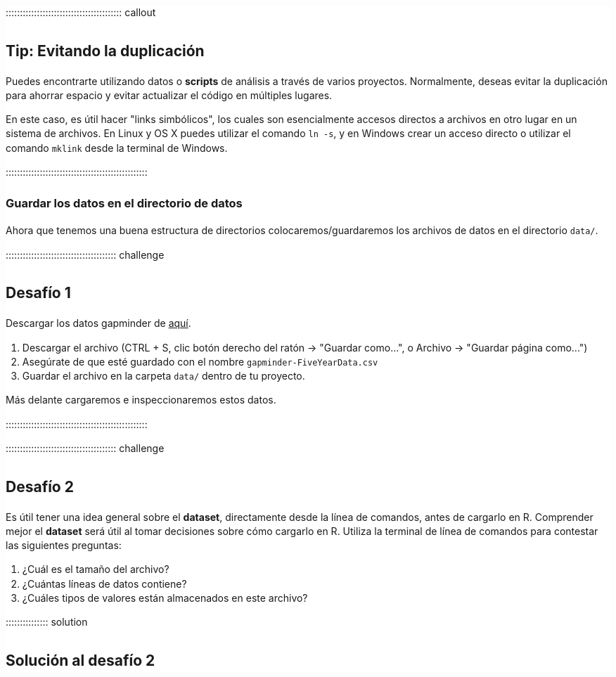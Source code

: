 :::::::::::::::::::::::::::::::::::::::::  callout

## Tip: Evitando la duplicación

Puedes encontrarte utilizando datos o **scripts** de análisis a través de varios proyectos.
Normalmente, deseas evitar la duplicación para ahorrar espacio y evitar
actualizar el código en múltiples lugares.

En este caso, es útil hacer "links simbólicos", los cuales son esencialmente
accesos directos a archivos en otro lugar en un sistema de archivos. En Linux y OS X puedes
utilizar el comando `ln -s`, y en Windows crear un acceso directo o
utilizar el comando `mklink` desde la terminal de Windows.


::::::::::::::::::::::::::::::::::::::::::::::::::

### Guardar los datos en el directorio de datos

Ahora que tenemos una buena estructura de directorios colocaremos/guardaremos los archivos de datos en el directorio `data/`.

:::::::::::::::::::::::::::::::::::::::  challenge

## Desafío 1

Descargar los datos gapminder de [aquí](https://raw.githubusercontent.com/resbaz/r-novice-gapminder-files/master/data/gapminder-FiveYearData.csv).

1. Descargar el archivo (CTRL + S, clic botón derecho del ratón -> "Guardar como...", o Archivo -> "Guardar página como...")
2. Asegúrate de que esté guardado con el nombre `gapminder-FiveYearData.csv`
3. Guardar el archivo en la carpeta `data/` dentro de tu proyecto.

Más delante cargaremos e inspeccionaremos estos datos.


::::::::::::::::::::::::::::::::::::::::::::::::::

:::::::::::::::::::::::::::::::::::::::  challenge

## Desafío 2

Es útil tener una idea general sobre el **dataset**, directamente desde la
línea de comandos, antes de cargarlo en R. Comprender mejor el **dataset**
será útil al tomar decisiones sobre cómo cargarlo en R. Utiliza la terminal de
línea de comandos para contestar las siguientes preguntas:

1. ¿Cuál es el tamaño del archivo?
2. ¿Cuántas líneas de datos contiene?
3. ¿Cuáles tipos de valores están almacenados en este archivo?

:::::::::::::::  solution

## Solución al desafío 2
